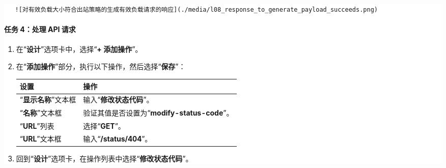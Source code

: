        ![对有效负载大小符合出站策略的生成有效负载请求的响应](./media/l08_response_to_generate_payload_succeeds.png)

#### 任务 4：处理 API 请求

1.  在“**设计**”选项卡中，选择“**+ 添加操作**”。

1.  在“**添加操作**”部分，执行以下操作，然后选择“**保存**”：

    | 设置                           | 操作                                                       |
    | --------------------------------- | ------------------------------------------------------------ |
    | “**显示名称**”文本框    | 输入“**修改状态代码**”。|
    | “**名称**”文本框 | 验证其值是否设置为“**modify-status-code**”。|
    | “**URL**”列表 | 选择“**GET**”。|
    | “**URL**”文本框 | 输入“**/status/404**”。|

1.  回到“**设计**”选项卡，在操作列表中选择“**修改状态代码**”。
